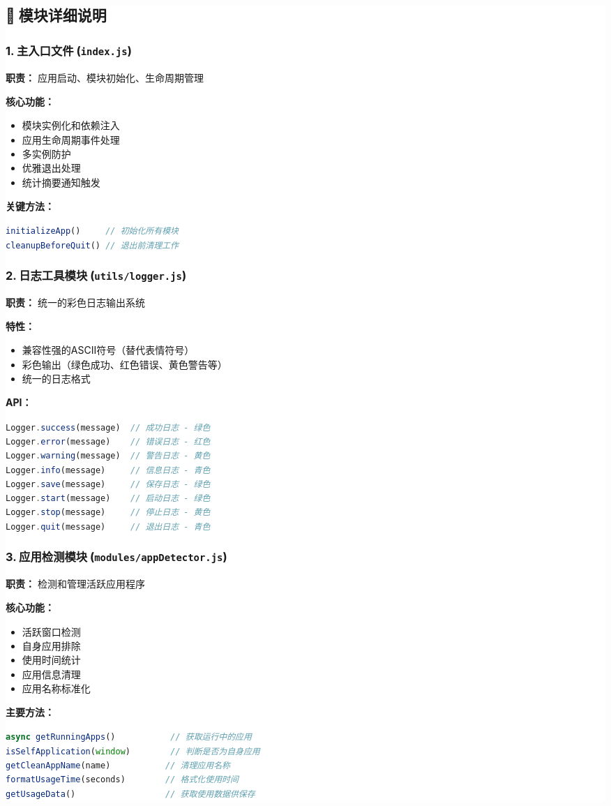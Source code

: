 
## 📁 模块详细说明

### 1. 主入口文件 (`index.js`)
**职责：** 应用启动、模块初始化、生命周期管理

**核心功能：**
- 模块实例化和依赖注入
- 应用生命周期事件处理
- 多实例防护
- 优雅退出处理
- 统计摘要通知触发

**关键方法：**
```javascript
initializeApp()     // 初始化所有模块
cleanupBeforeQuit() // 退出前清理工作
```

### 2. 日志工具模块 (`utils/logger.js`)
**职责：** 统一的彩色日志输出系统

**特性：**
- 兼容性强的ASCII符号（替代表情符号）
- 彩色输出（绿色成功、红色错误、黄色警告等）
- 统一的日志格式

**API：**
```javascript
Logger.success(message)  // 成功日志 - 绿色
Logger.error(message)    // 错误日志 - 红色  
Logger.warning(message)  // 警告日志 - 黄色
Logger.info(message)     // 信息日志 - 青色
Logger.save(message)     // 保存日志 - 绿色
Logger.start(message)    // 启动日志 - 绿色
Logger.stop(message)     // 停止日志 - 黄色
Logger.quit(message)     // 退出日志 - 青色
```

### 3. 应用检测模块 (`modules/appDetector.js`)
**职责：** 检测和管理活跃应用程序

**核心功能：**
- 活跃窗口检测
- 自身应用排除
- 使用时间统计
- 应用信息清理
- 应用名称标准化

**主要方法：**
```javascript
async getRunningApps()           // 获取运行中的应用
isSelfApplication(window)        // 判断是否为自身应用
getCleanAppName(name)           // 清理应用名称
formatUsageTime(seconds)        // 格式化使用时间
getUsageData()                  // 获取使用数据供保存
```
